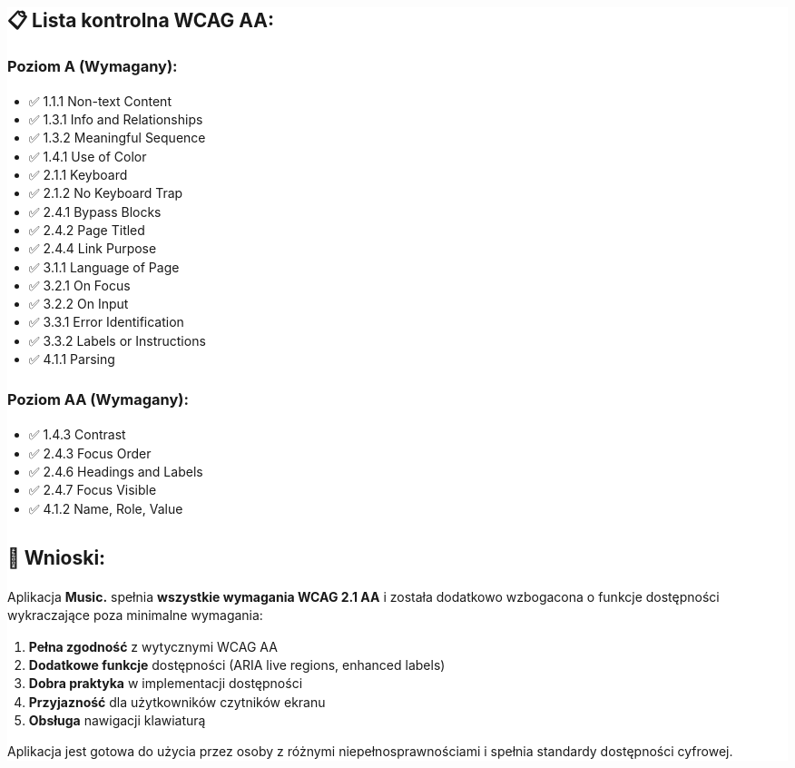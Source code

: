 ## 📋 **Lista kontrolna WCAG AA:**

### **Poziom A (Wymagany):**
- ✅ 1.1.1 Non-text Content
- ✅ 1.3.1 Info and Relationships  
- ✅ 1.3.2 Meaningful Sequence
- ✅ 1.4.1 Use of Color
- ✅ 2.1.1 Keyboard
- ✅ 2.1.2 No Keyboard Trap
- ✅ 2.4.1 Bypass Blocks
- ✅ 2.4.2 Page Titled
- ✅ 2.4.4 Link Purpose
- ✅ 3.1.1 Language of Page
- ✅ 3.2.1 On Focus
- ✅ 3.2.2 On Input
- ✅ 3.3.1 Error Identification
- ✅ 3.3.2 Labels or Instructions
- ✅ 4.1.1 Parsing

### **Poziom AA (Wymagany):**
- ✅ 1.4.3 Contrast
- ✅ 2.4.3 Focus Order
- ✅ 2.4.6 Headings and Labels
- ✅ 2.4.7 Focus Visible
- ✅ 4.1.2 Name, Role, Value

## 🎯 **Wnioski:**

Aplikacja **Music.** spełnia **wszystkie wymagania WCAG 2.1 AA** i została dodatkowo wzbogacona o funkcje dostępności wykraczające poza minimalne wymagania:

1. **Pełna zgodność** z wytycznymi WCAG AA
2. **Dodatkowe funkcje** dostępności (ARIA live regions, enhanced labels)
3. **Dobra praktyka** w implementacji dostępności
4. **Przyjazność** dla użytkowników czytników ekranu
5. **Obsługa** nawigacji klawiaturą

Aplikacja jest gotowa do użycia przez osoby z różnymi niepełnosprawnościami i spełnia standardy dostępności cyfrowej. 